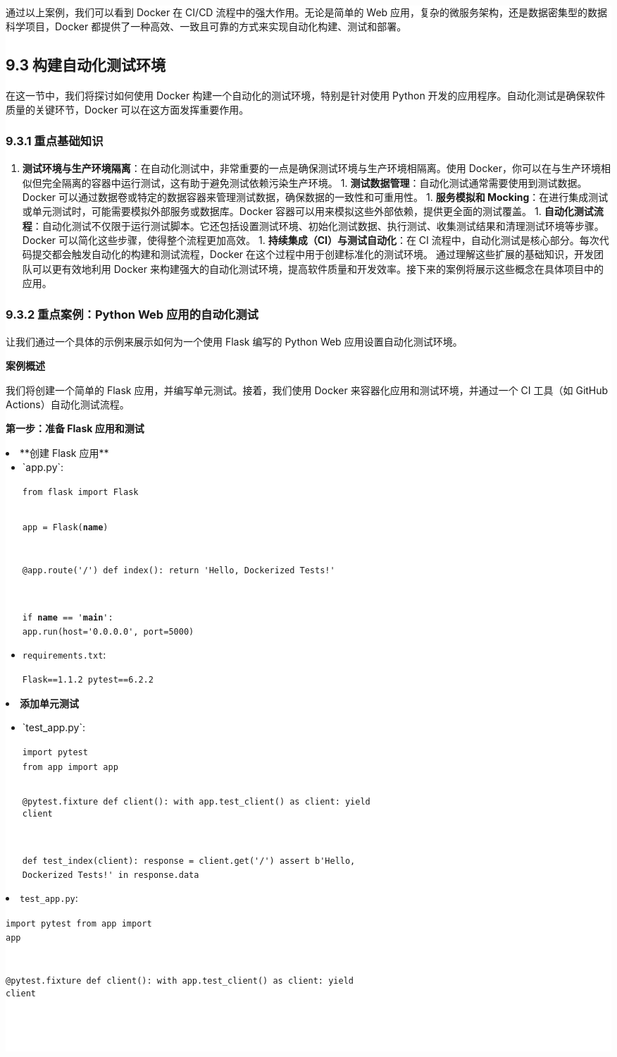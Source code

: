 通过以上案例，我们可以看到 Docker 在 CI/CD 流程中的强大作用。无论是简单的 Web 应用，复杂的微服务架构，还是数据密集型的数据科学项目，Docker 都提供了一种高效、一致且可靠的方式来实现自动化构建、测试和部署。

## 9.3 构建自动化测试环境

在这一节中，我们将探讨如何使用 Docker 构建一个自动化的测试环境，特别是针对使用 Python 开发的应用程序。自动化测试是确保软件质量的关键环节，Docker 可以在这方面发挥重要作用。

### 9.3.1 重点基础知识
1.  **测试环境与生产环境隔离**：在自动化测试中，非常重要的一点是确保测试环境与生产环境相隔离。使用 Docker，你可以在与生产环境相似但完全隔离的容器中运行测试，这有助于避免测试依赖污染生产环境。 1.  **测试数据管理**：自动化测试通常需要使用到测试数据。Docker 可以通过数据卷或特定的数据容器来管理测试数据，确保数据的一致性和可重用性。 1.  **服务模拟和 Mocking**：在进行集成测试或单元测试时，可能需要模拟外部服务或数据库。Docker 容器可以用来模拟这些外部依赖，提供更全面的测试覆盖。 1.  **自动化测试流程**：自动化测试不仅限于运行测试脚本。它还包括设置测试环境、初始化测试数据、执行测试、收集测试结果和清理测试环境等步骤。Docker 可以简化这些步骤，使得整个流程更加高效。 1.  **持续集成（CI）与测试自动化**：在 CI 流程中，自动化测试是核心部分。每次代码提交都会触发自动化的构建和测试流程，Docker 在这个过程中用于创建标准化的测试环境。 
通过理解这些扩展的基础知识，开发团队可以更有效地利用 Docker 来构建强大的自动化测试环境，提高软件质量和开发效率。接下来的案例将展示这些概念在具体项目中的应用。

### 9.3.2 重点案例：Python Web 应用的自动化测试

让我们通过一个具体的示例来展示如何为一个使用 Flask 编写的 Python Web 应用设置自动化测试环境。

**案例概述**

我们将创建一个简单的 Flask 应用，并编写单元测试。接着，我们使用 Docker 来容器化应用和测试环境，并通过一个 CI 工具（如 GitHub Actions）自动化测试流程。

**第一步：准备 Flask 应用和测试**
<li> **创建 Flask 应用** 
  <ul><li> `app.py`: <pre><code class="prism language-python">from flask import Flask

app = Flask(__name__)

@app.route('/')
def index():
    return 'Hello, Dockerized Tests!'

if __name__ == '__main__':
    app.run(host='0.0.0.0', port=5000)
</code></pre> </li><li> `requirements.txt`: <pre><code>Flask==1.1.2
pytest==6.2.2
</code></pre> </li></ul> </li><li> **添加单元测试** 
  <ul><li> `test_app.py`: <pre><code class="prism language-python">import pytest
from app import app

@pytest.fixture
def client():
    with app.test_client() as client:
        yield client

def test_index(client):
    response = client.get('/')
    assert b'Hello, Dockerized Tests!' in response.data
</code></pre> </li></ul> </li><li> `test_app.py`: <pre><code class="prism language-python">import pytest
from app import app

@pytest.fixture
def client():
    with app.test_client() as client:
        yield client
